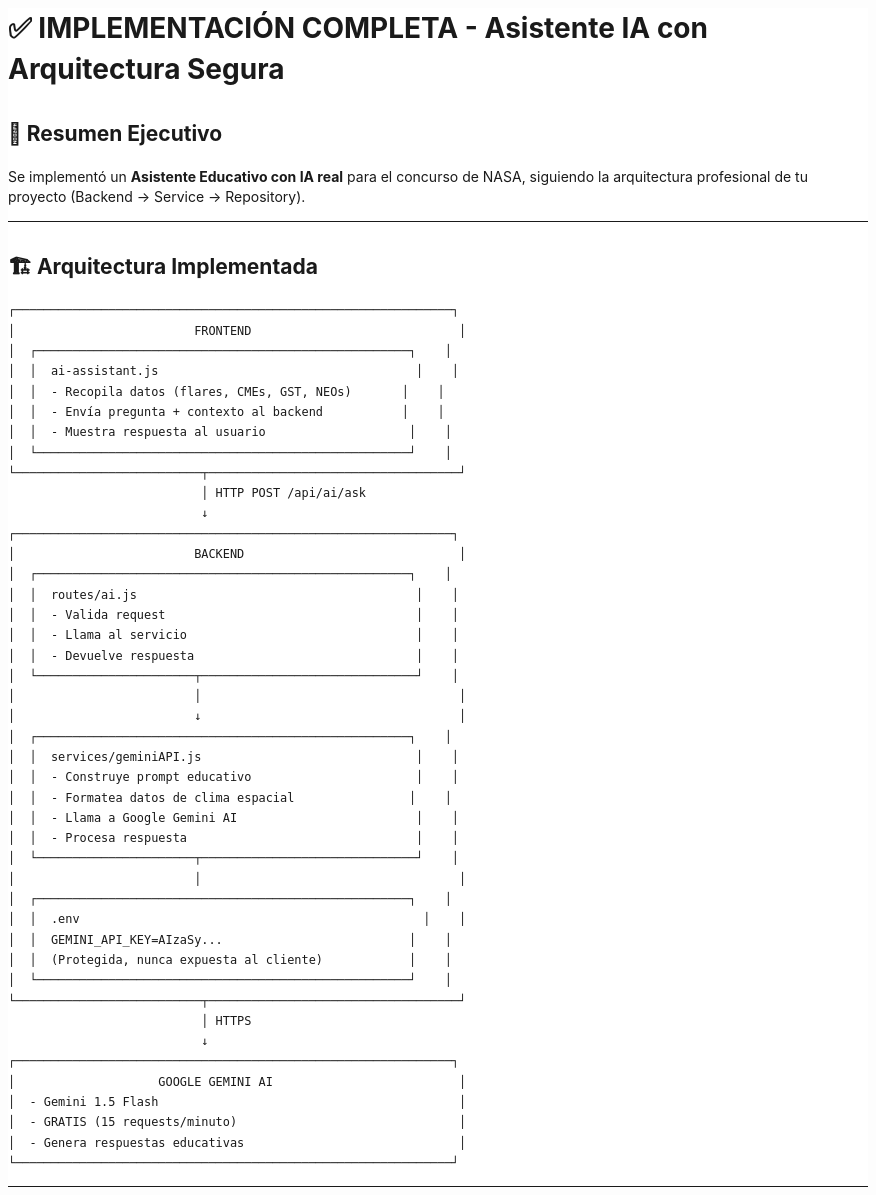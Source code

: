 # ✅ IMPLEMENTACIÓN COMPLETA - Asistente IA con Arquitectura Segura

## 🎯 Resumen Ejecutivo

Se implementó un **Asistente Educativo con IA real** para el concurso de NASA, siguiendo la arquitectura profesional de tu proyecto (Backend → Service → Repository).

---

## 🏗️ Arquitectura Implementada

```
┌─────────────────────────────────────────────────────────────┐
│                         FRONTEND                             │
│  ┌────────────────────────────────────────────────────┐    │
│  │  ai-assistant.js                                    │    │
│  │  - Recopila datos (flares, CMEs, GST, NEOs)       │    │
│  │  - Envía pregunta + contexto al backend           │    │
│  │  - Muestra respuesta al usuario                    │    │
│  └────────────────────────────────────────────────────┘    │
└──────────────────────────┬───────────────────────────────────┘
                           │ HTTP POST /api/ai/ask
                           ↓
┌─────────────────────────────────────────────────────────────┐
│                         BACKEND                              │
│  ┌────────────────────────────────────────────────────┐    │
│  │  routes/ai.js                                       │    │
│  │  - Valida request                                   │    │
│  │  - Llama al servicio                                │    │
│  │  - Devuelve respuesta                               │    │
│  └──────────────────────┬──────────────────────────────┘    │
│                         │                                    │
│                         ↓                                    │
│  ┌────────────────────────────────────────────────────┐    │
│  │  services/geminiAPI.js                              │    │
│  │  - Construye prompt educativo                       │    │
│  │  - Formatea datos de clima espacial                │    │
│  │  - Llama a Google Gemini AI                         │    │
│  │  - Procesa respuesta                                │    │
│  └──────────────────────┬──────────────────────────────┘    │
│                         │                                    │
│  ┌────────────────────────────────────────────────────┐    │
│  │  .env                                                │    │
│  │  GEMINI_API_KEY=AIzaSy...                          │    │
│  │  (Protegida, nunca expuesta al cliente)            │    │
│  └────────────────────────────────────────────────────┘    │
└──────────────────────────┬───────────────────────────────────┘
                           │ HTTPS
                           ↓
┌─────────────────────────────────────────────────────────────┐
│                    GOOGLE GEMINI AI                          │
│  - Gemini 1.5 Flash                                          │
│  - GRATIS (15 requests/minuto)                               │
│  - Genera respuestas educativas                              │
└─────────────────────────────────────────────────────────────┘
```

---